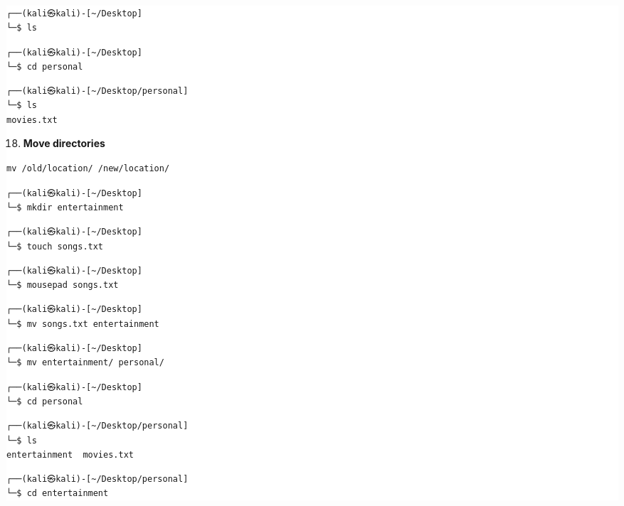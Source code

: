 ```
┌──(kali㉿kali)-[~/Desktop]
└─$ ls
```

```
┌──(kali㉿kali)-[~/Desktop]
└─$ cd personal 
```

```
┌──(kali㉿kali)-[~/Desktop/personal]
└─$ ls
movies.txt
```

18. **Move directories**

```
mv /old/location/ /new/location/
```

```
┌──(kali㉿kali)-[~/Desktop]
└─$ mkdir entertainment
```

```
┌──(kali㉿kali)-[~/Desktop]
└─$ touch songs.txt
``` 

```
┌──(kali㉿kali)-[~/Desktop]
└─$ mousepad songs.txt 
``` 

```
┌──(kali㉿kali)-[~/Desktop]
└─$ mv songs.txt entertainment 
```

```
┌──(kali㉿kali)-[~/Desktop]
└─$ mv entertainment/ personal/
```

```
┌──(kali㉿kali)-[~/Desktop]
└─$ cd personal     
```

```
┌──(kali㉿kali)-[~/Desktop/personal]
└─$ ls         
entertainment  movies.txt
```

```
┌──(kali㉿kali)-[~/Desktop/personal]
└─$ cd entertainment 
```
